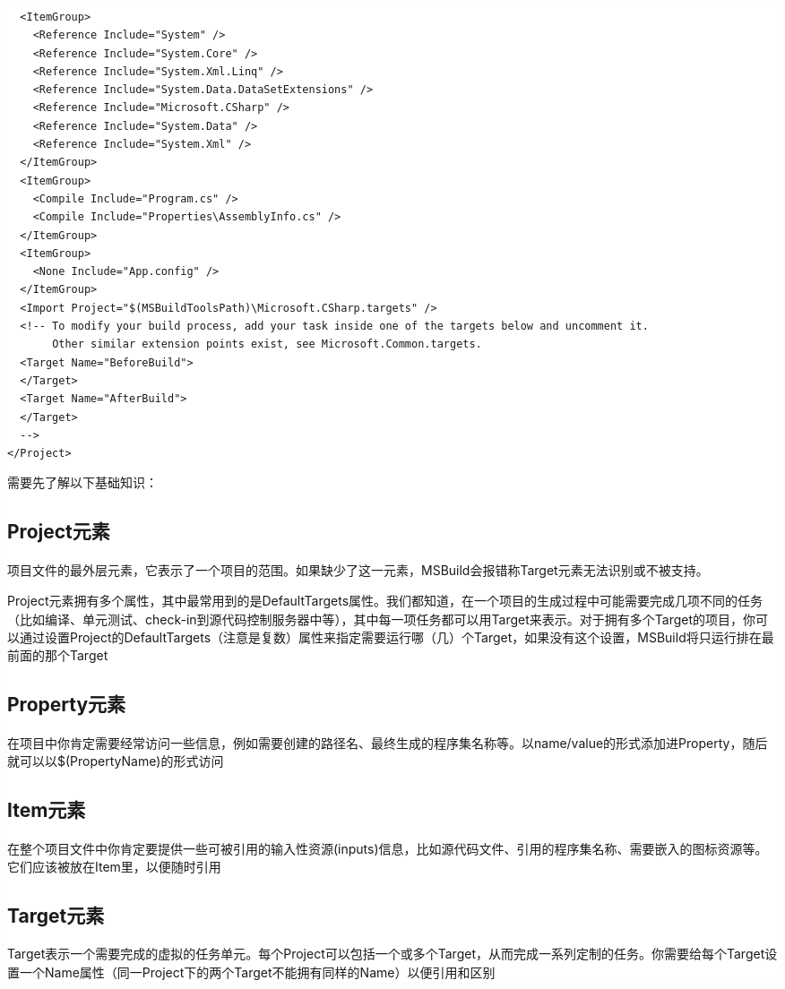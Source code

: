 ```
  <ItemGroup>
    <Reference Include="System" />
    <Reference Include="System.Core" />
    <Reference Include="System.Xml.Linq" />
    <Reference Include="System.Data.DataSetExtensions" />
    <Reference Include="Microsoft.CSharp" />
    <Reference Include="System.Data" />
    <Reference Include="System.Xml" />
  </ItemGroup>
  <ItemGroup>
    <Compile Include="Program.cs" />
    <Compile Include="Properties\AssemblyInfo.cs" />
  </ItemGroup>
  <ItemGroup>
    <None Include="App.config" />
  </ItemGroup>
  <Import Project="$(MSBuildToolsPath)\Microsoft.CSharp.targets" />
  <!-- To modify your build process, add your task inside one of the targets below and uncomment it. 
       Other similar extension points exist, see Microsoft.Common.targets.
  <Target Name="BeforeBuild">
  </Target>
  <Target Name="AfterBuild">
  </Target>
  -->
</Project>

```

需要先了解以下基础知识：

Project元素
---------

项目文件的最外层元素，它表示了一个项目的范围。如果缺少了这一元素，MSBuild会报错称Target元素无法识别或不被支持。

Project元素拥有多个属性，其中最常用到的是DefaultTargets属性。我们都知道，在一个项目的生成过程中可能需要完成几项不同的任务（比如编译、单元测试、check-in到源代码控制服务器中等），其中每一项任务都可以用Target来表示。对于拥有多个Target的项目，你可以通过设置Project的DefaultTargets（注意是复数）属性来指定需要运行哪（几）个Target，如果没有这个设置，MSBuild将只运行排在最前面的那个Target

Property元素
----------

在项目中你肯定需要经常访问一些信息，例如需要创建的路径名、最终生成的程序集名称等。以name/value的形式添加进Property，随后就可以以$(PropertyName)的形式访问

Item元素
------

在整个项目文件中你肯定要提供一些可被引用的输入性资源(inputs)信息，比如源代码文件、引用的程序集名称、需要嵌入的图标资源等。它们应该被放在Item里，以便随时引用

Target元素
--------

Target表示一个需要完成的虚拟的任务单元。每个Project可以包括一个或多个Target，从而完成一系列定制的任务。你需要给每个Target设置一个Name属性（同一Project下的两个Target不能拥有同样的Name）以便引用和区别
